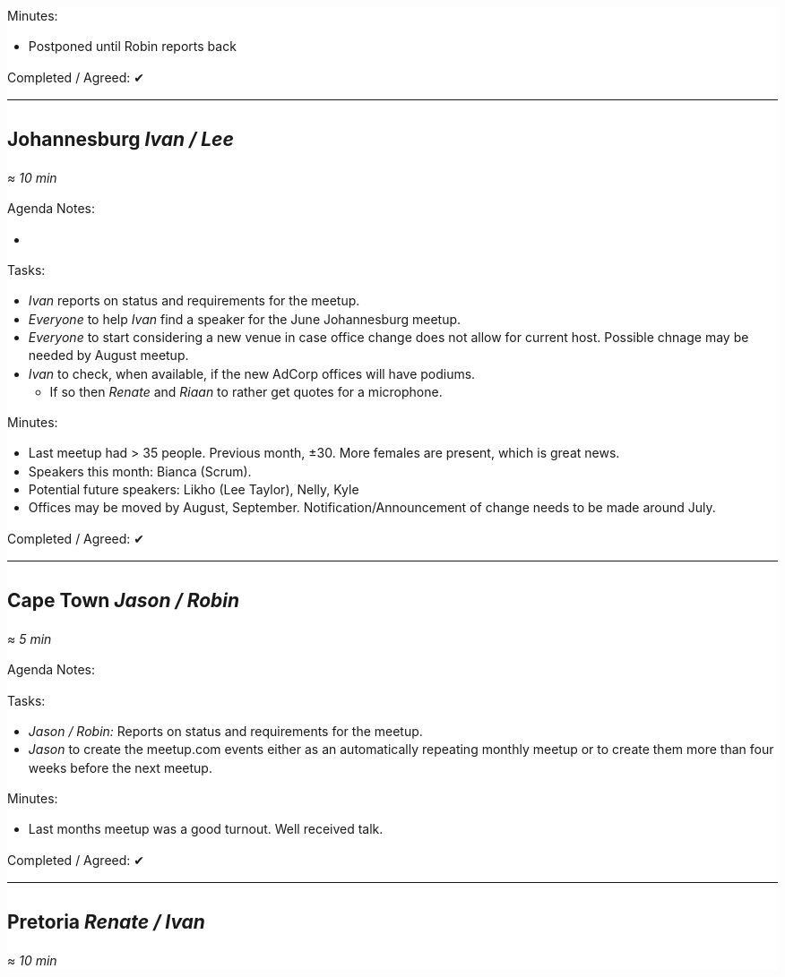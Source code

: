 Minutes:

* Postponed until Robin reports back

Completed / Agreed: ✔ 

--------------------------------------------------------------------------------

Johannesburg *Ivan / Lee*
-------------------------
*≈ 10 min*

Agenda Notes:

*

Tasks:

* *Ivan* reports on status and requirements for the meetup.
* *Everyone* to help *Ivan* find a speaker for the June Johannesburg meetup.
* *Everyone* to start considering a new venue in case office change does not
  allow for current host. Possible chnage may be needed by August meetup.
* *Ivan* to check, when available, if the new AdCorp offices will have podiums.
  * If so then *Renate* and *Riaan* to rather get quotes for a microphone.

Minutes:

* Last meetup had > 35 people. Previous month, ±30. More females are present, which is great news.
* Speakers this month: Bianca (Scrum).
* Potential future speakers: Likho (Lee Taylor), Nelly, Kyle
* Offices may be moved by August, September. Notification/Announcement of change needs to be made around July.

Completed / Agreed: ✔ 

------------------------------------------------------------------------------

Cape Town *Jason / Robin*
-------------------------
*≈ 5 min*

Agenda Notes:

Tasks:

* *Jason / Robin:* Reports on status and requirements for the meetup.
* *Jason* to create the meetup.com events either as an automatically repeating
  monthly meetup or to create them more than four weeks before the next meetup.

Minutes:

* Last months meetup was a good turnout. Well received talk.

Completed / Agreed: ✔ 

--------------------------------------------------------------------------------

Pretoria *Renate / Ivan*
------------------------
*≈ 10 min*
